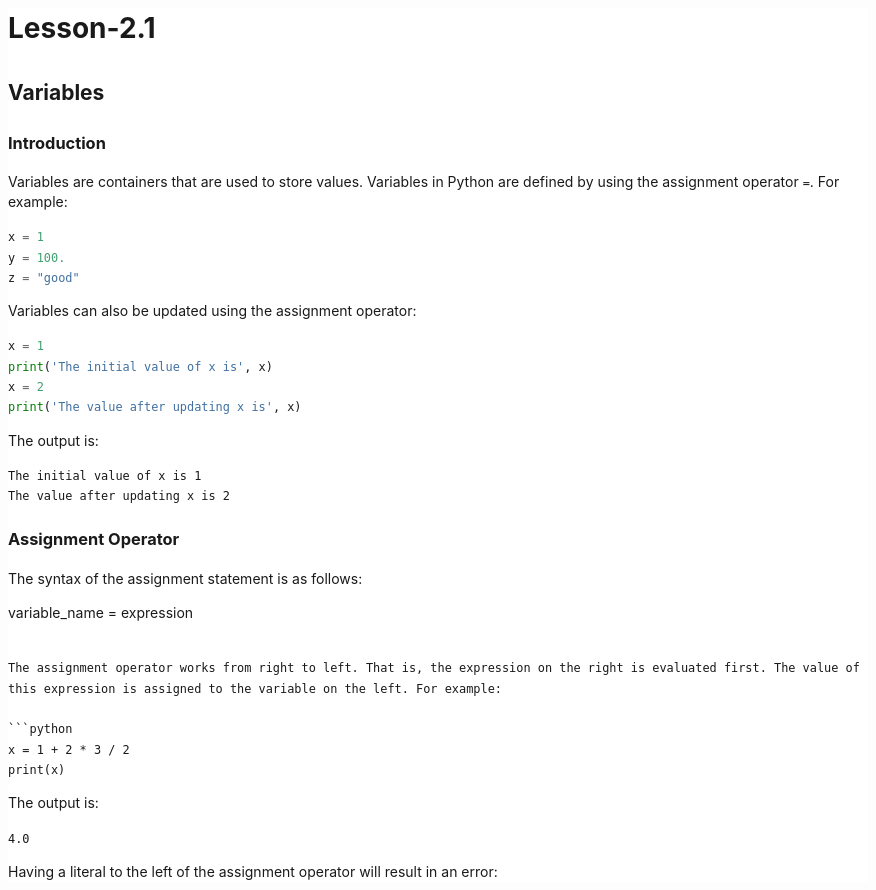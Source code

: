 # Lesson-2.1

## Variables

### Introduction

Variables are containers that are used to store values. Variables in Python are defined by using the assignment operator `=`. For example:

```python
x = 1
y = 100.
z = "good"
```

Variables can also be updated using the assignment operator:

```python
x = 1
print('The initial value of x is', x)
x = 2
print('The value after updating x is', x)
```

The output is:

```
The initial value of x is 1
The value after updating x is 2
```



### Assignment Operator

The syntax of the assignment statement is as follows:

> ```python
  variable_name = expression
  ```

The assignment operator works from right to left. That is, the expression on the right is evaluated first. The value of this expression is assigned to the variable on the left. For example:

```python
x = 1 + 2 * 3 / 2
print(x)
```

The output is:

```
4.0
```

Having a literal to the left of the assignment operator will result in an error:
